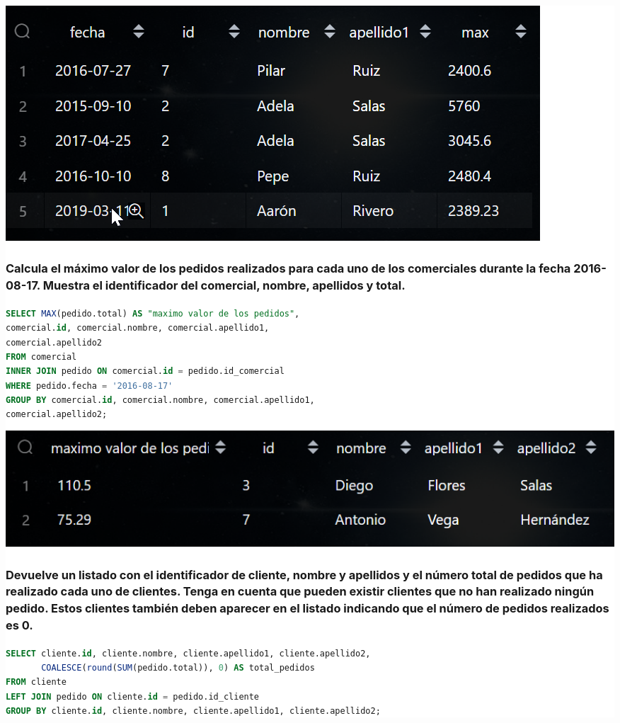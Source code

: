 ![alt text](img/image-31.png)

### Calcula el máximo valor de los pedidos realizados para cada uno de los comerciales durante la fecha 2016-08-17. Muestra el identificador del comercial, nombre, apellidos y total.
```sql
SELECT MAX(pedido.total) AS "maximo valor de los pedidos",
comercial.id, comercial.nombre, comercial.apellido1,
comercial.apellido2
FROM comercial
INNER JOIN pedido ON comercial.id = pedido.id_comercial
WHERE pedido.fecha = '2016-08-17'
GROUP BY comercial.id, comercial.nombre, comercial.apellido1,
comercial.apellido2;
```

![alt text](img/image-32.png)

### Devuelve un listado con el identificador de cliente, nombre y apellidos y el número total de pedidos que ha realizado cada uno de clientes. Tenga en cuenta que pueden existir clientes que no han realizado ningún pedido. Estos clientes también deben aparecer en el listado indicando que el número de pedidos realizados es 0.
```sql
SELECT cliente.id, cliente.nombre, cliente.apellido1, cliente.apellido2,
       COALESCE(round(SUM(pedido.total)), 0) AS total_pedidos
FROM cliente
LEFT JOIN pedido ON cliente.id = pedido.id_cliente
GROUP BY cliente.id, cliente.nombre, cliente.apellido1, cliente.apellido2;
```

